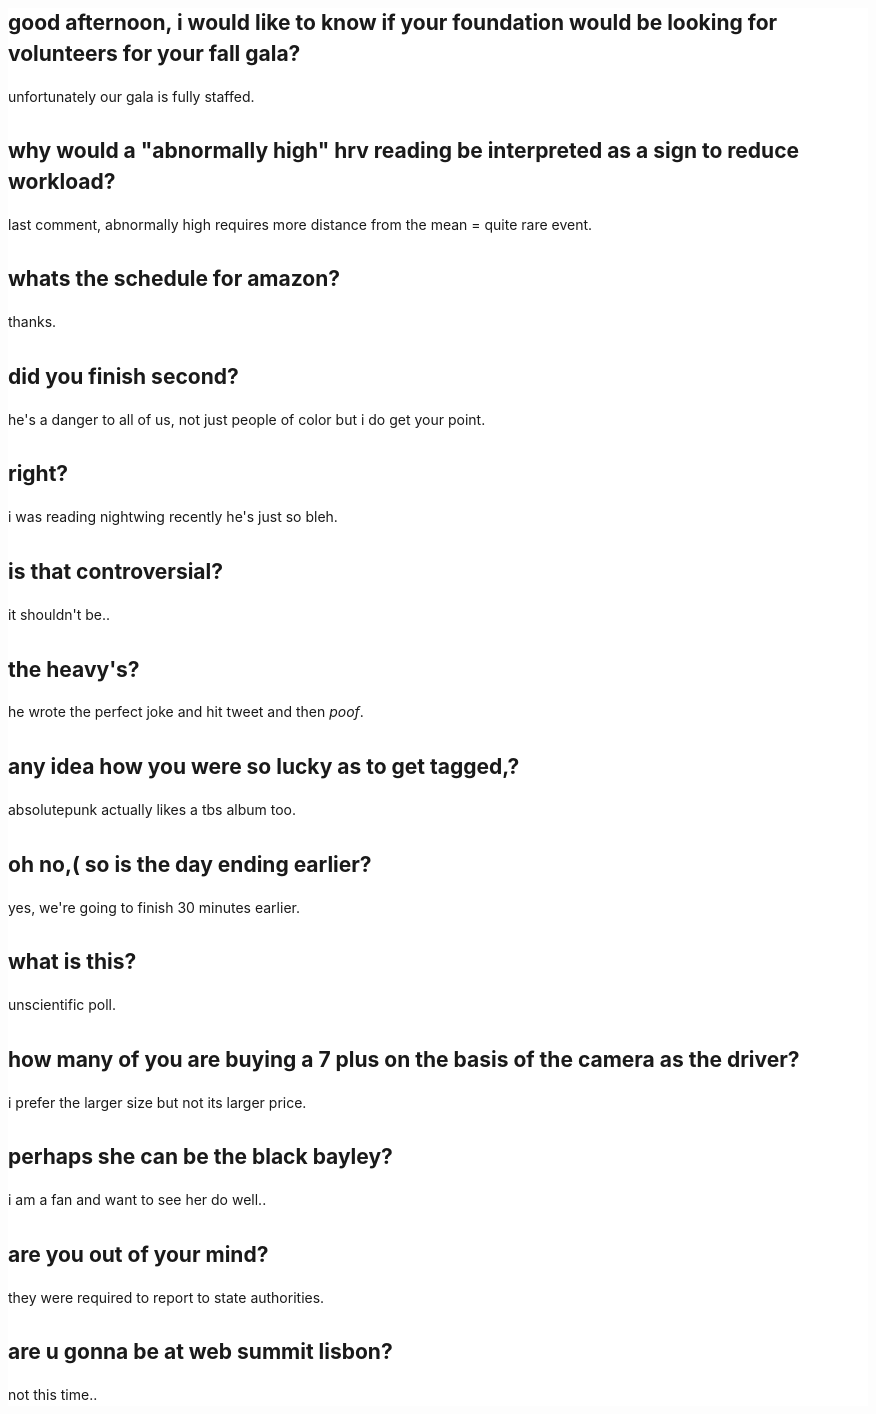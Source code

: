 ## good afternoon, i would like to know if your foundation would be looking for volunteers for your fall gala?
unfortunately our gala is fully staffed.

## why would a "abnormally high" hrv reading be interpreted as a sign to reduce workload?
last comment, abnormally high requires more distance from the mean = quite rare event.

## whats the schedule for amazon?
thanks.

## did you finish second?
he's a danger to all of us, not just people of color but i do get your point.

## right?
i was reading nightwing recently  he's just so bleh.

## is that controversial?
it shouldn't be..

## the heavy's?
he wrote the perfect joke and hit tweet and then *poof*.

## any idea how you were so lucky as to get tagged,?
absolutepunk actually likes a tbs album too.

## oh no,( so is the day ending earlier?
yes, we're going to finish 30 minutes earlier.

## what is this?
unscientific poll.

## how many of you are buying a 7 plus on the basis of the camera as the driver?
i prefer the larger size but not its larger price.

## perhaps she can be the black bayley?
i am a fan and want to see her do well..

## are you out of your mind?
they were required to report to state authorities.

## are u gonna be at web summit lisbon?
not this time..
